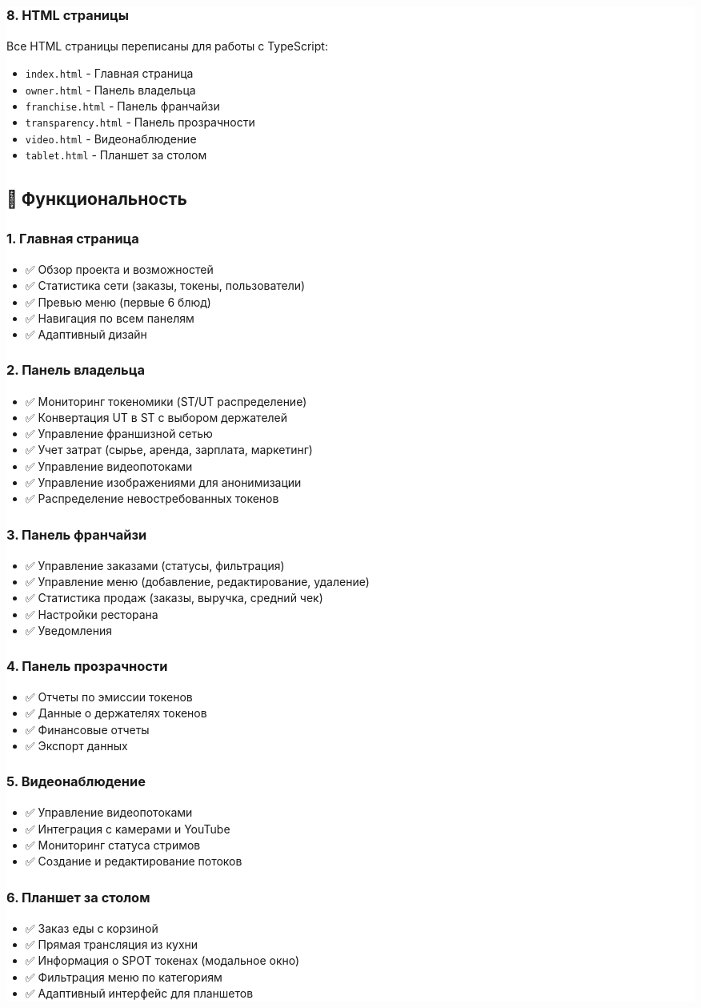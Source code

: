 ### 8. HTML страницы

Все HTML страницы переписаны для работы с TypeScript:
- `index.html` - Главная страница
- `owner.html` - Панель владельца
- `franchise.html` - Панель франчайзи
- `transparency.html` - Панель прозрачности
- `video.html` - Видеонаблюдение
- `tablet.html` - Планшет за столом

## 🚀 Функциональность

### 1. Главная страница
- ✅ Обзор проекта и возможностей
- ✅ Статистика сети (заказы, токены, пользователи)
- ✅ Превью меню (первые 6 блюд)
- ✅ Навигация по всем панелям
- ✅ Адаптивный дизайн

### 2. Панель владельца
- ✅ Мониторинг токеномики (ST/UT распределение)
- ✅ Конвертация UT в ST с выбором держателей
- ✅ Управление франшизной сетью
- ✅ Учет затрат (сырье, аренда, зарплата, маркетинг)
- ✅ Управление видеопотоками
- ✅ Управление изображениями для анонимизации
- ✅ Распределение невостребованных токенов

### 3. Панель франчайзи
- ✅ Управление заказами (статусы, фильтрация)
- ✅ Управление меню (добавление, редактирование, удаление)
- ✅ Статистика продаж (заказы, выручка, средний чек)
- ✅ Настройки ресторана
- ✅ Уведомления

### 4. Панель прозрачности
- ✅ Отчеты по эмиссии токенов
- ✅ Данные о держателях токенов
- ✅ Финансовые отчеты
- ✅ Экспорт данных

### 5. Видеонаблюдение
- ✅ Управление видеопотоками
- ✅ Интеграция с камерами и YouTube
- ✅ Мониторинг статуса стримов
- ✅ Создание и редактирование потоков

### 6. Планшет за столом
- ✅ Заказ еды с корзиной
- ✅ Прямая трансляция из кухни
- ✅ Информация о SPOT токенах (модальное окно)
- ✅ Фильтрация меню по категориям
- ✅ Адаптивный интерфейс для планшетов
